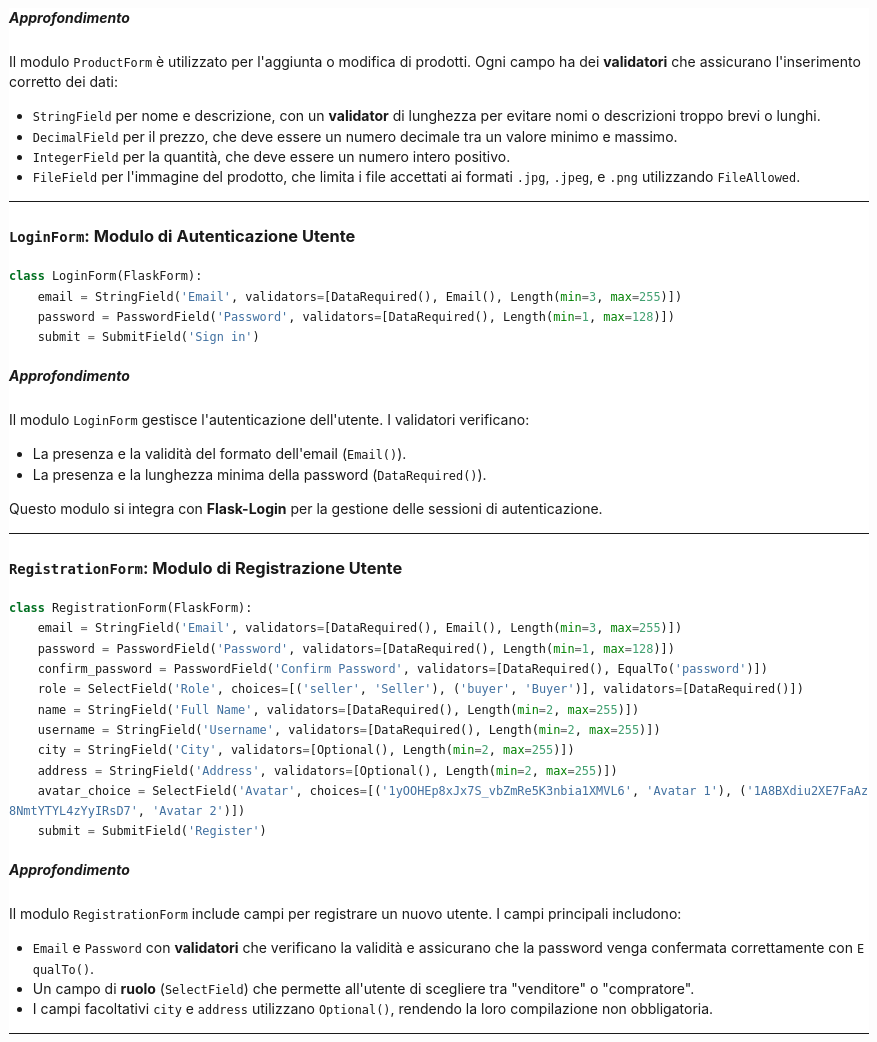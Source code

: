 ##### Approfondimento
Il modulo `ProductForm` è utilizzato per l'aggiunta o modifica di prodotti. Ogni campo ha dei **validatori** che assicurano l'inserimento corretto dei dati:
- `StringField` per nome e descrizione, con un **validator** di lunghezza per evitare nomi o descrizioni troppo brevi o lunghi.
- `DecimalField` per il prezzo, che deve essere un numero decimale tra un valore minimo e massimo.
- `IntegerField` per la quantità, che deve essere un numero intero positivo.
- `FileField` per l'immagine del prodotto, che limita i file accettati ai formati `.jpg`, `.jpeg`, e `.png` utilizzando `FileAllowed`.

---

### `LoginForm`: Modulo di Autenticazione Utente

```python
class LoginForm(FlaskForm):
    email = StringField('Email', validators=[DataRequired(), Email(), Length(min=3, max=255)])
    password = PasswordField('Password', validators=[DataRequired(), Length(min=1, max=128)])
    submit = SubmitField('Sign in')
```

##### Approfondimento
Il modulo `LoginForm` gestisce l'autenticazione dell'utente. I validatori verificano:
- La presenza e la validità del formato dell'email (`Email()`).
- La presenza e la lunghezza minima della password (`DataRequired()`).

Questo modulo si integra con **Flask-Login** per la gestione delle sessioni di autenticazione.

---

### `RegistrationForm`: Modulo di Registrazione Utente

```python
class RegistrationForm(FlaskForm):
    email = StringField('Email', validators=[DataRequired(), Email(), Length(min=3, max=255)])
    password = PasswordField('Password', validators=[DataRequired(), Length(min=1, max=128)])
    confirm_password = PasswordField('Confirm Password', validators=[DataRequired(), EqualTo('password')])
    role = SelectField('Role', choices=[('seller', 'Seller'), ('buyer', 'Buyer')], validators=[DataRequired()])
    name = StringField('Full Name', validators=[DataRequired(), Length(min=2, max=255)])
    username = StringField('Username', validators=[DataRequired(), Length(min=2, max=255)])
    city = StringField('City', validators=[Optional(), Length(min=2, max=255)])
    address = StringField('Address', validators=[Optional(), Length(min=2, max=255)])
    avatar_choice = SelectField('Avatar', choices=[('1yOOHEp8xJx7S_vbZmRe5K3nbia1XMVL6', 'Avatar 1'), ('1A8BXdiu2XE7FaAz8NmtYTYL4zYyIRsD7', 'Avatar 2')])
    submit = SubmitField('Register')
```

##### Approfondimento
Il modulo `RegistrationForm` include campi per registrare un nuovo utente. I campi principali includono:
- `Email` e `Password` con **validatori** che verificano la validità e assicurano che la password venga confermata correttamente con `EqualTo()`.
- Un campo di **ruolo** (`SelectField`) che permette all'utente di scegliere tra "venditore" o "compratore".
- I campi facoltativi `city` e `address` utilizzano `Optional()`, rendendo la loro compilazione non obbligatoria.

---